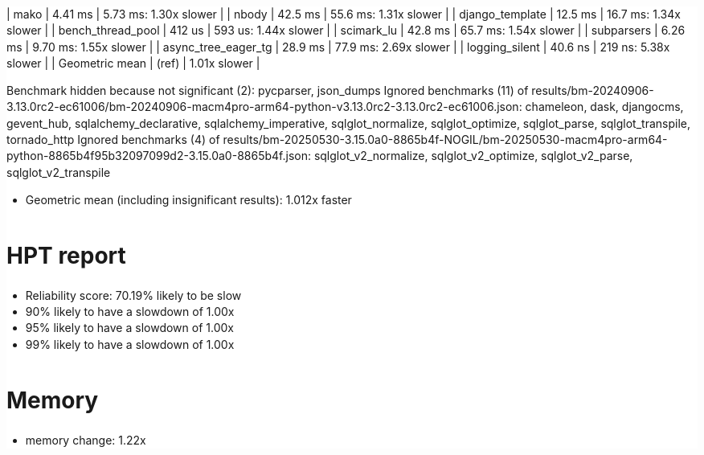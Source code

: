 | mako                             | 4.41 ms                                                        | 5.73 ms: 1.30x slower                                                   |
| nbody                            | 42.5 ms                                                        | 55.6 ms: 1.31x slower                                                   |
| django_template                  | 12.5 ms                                                        | 16.7 ms: 1.34x slower                                                   |
| bench_thread_pool                | 412 us                                                         | 593 us: 1.44x slower                                                    |
| scimark_lu                       | 42.8 ms                                                        | 65.7 ms: 1.54x slower                                                   |
| subparsers                       | 6.26 ms                                                        | 9.70 ms: 1.55x slower                                                   |
| async_tree_eager_tg              | 28.9 ms                                                        | 77.9 ms: 2.69x slower                                                   |
| logging_silent                   | 40.6 ns                                                        | 219 ns: 5.38x slower                                                    |
| Geometric mean                   | (ref)                                                          | 1.01x slower                                                            |

Benchmark hidden because not significant (2): pycparser, json_dumps
Ignored benchmarks (11) of results/bm-20240906-3.13.0rc2-ec61006/bm-20240906-macm4pro-arm64-python-v3.13.0rc2-3.13.0rc2-ec61006.json: chameleon, dask, djangocms, gevent_hub, sqlalchemy_declarative, sqlalchemy_imperative, sqlglot_normalize, sqlglot_optimize, sqlglot_parse, sqlglot_transpile, tornado_http
Ignored benchmarks (4) of results/bm-20250530-3.15.0a0-8865b4f-NOGIL/bm-20250530-macm4pro-arm64-python-8865b4f95b32097099d2-3.15.0a0-8865b4f.json: sqlglot_v2_normalize, sqlglot_v2_optimize, sqlglot_v2_parse, sqlglot_v2_transpile

- Geometric mean (including insignificant results): 1.012x faster

# HPT report

- Reliability score: 70.19% likely to be slow
- 90% likely to have a slowdown of 1.00x
- 95% likely to have a slowdown of 1.00x
- 99% likely to have a slowdown of 1.00x

# Memory
- memory change: 1.22x